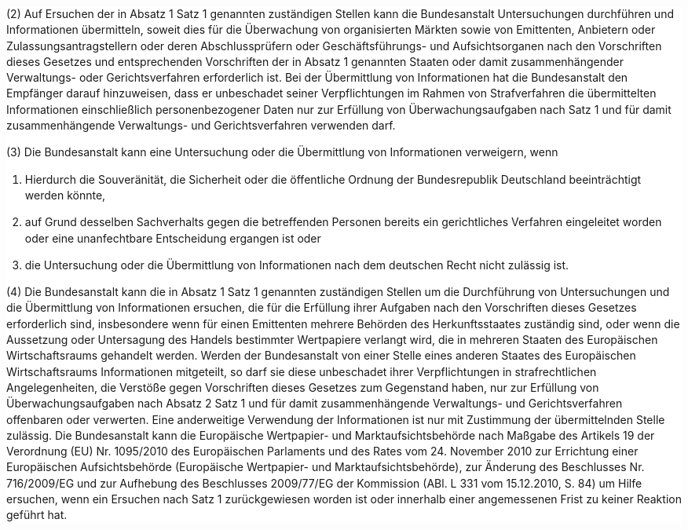 (2) Auf Ersuchen der in Absatz 1 Satz 1 genannten zuständigen Stellen
kann die Bundesanstalt Untersuchungen durchführen und Informationen
übermitteln, soweit dies für die Überwachung von organisierten Märkten
sowie von Emittenten, Anbietern oder Zulassungsantragstellern oder
deren Abschlussprüfern oder Geschäftsführungs- und Aufsichtsorganen
nach den Vorschriften dieses Gesetzes und entsprechenden Vorschriften
der in Absatz 1 genannten Staaten oder damit zusammenhängender
Verwaltungs- oder Gerichtsverfahren erforderlich ist. Bei der
Übermittlung von Informationen hat die Bundesanstalt den Empfänger
darauf hinzuweisen, dass er unbeschadet seiner Verpflichtungen im
Rahmen von Strafverfahren die übermittelten Informationen
einschließlich personenbezogener Daten nur zur Erfüllung von
Überwachungsaufgaben nach Satz 1 und für damit zusammenhängende
Verwaltungs- und Gerichtsverfahren verwenden darf.

(3) Die Bundesanstalt kann eine Untersuchung oder die Übermittlung von
Informationen verweigern, wenn

1.  Hierdurch die Souveränität, die Sicherheit oder die öffentliche
    Ordnung der Bundesrepublik Deutschland beeinträchtigt werden könnte,


2.  auf Grund desselben Sachverhalts gegen die betreffenden Personen
    bereits ein gerichtliches Verfahren eingeleitet worden oder eine
    unanfechtbare Entscheidung ergangen ist oder


3.  die Untersuchung oder die Übermittlung von Informationen nach dem
    deutschen Recht nicht zulässig ist.




(4) Die Bundesanstalt kann die in Absatz 1 Satz 1 genannten
zuständigen Stellen um die Durchführung von Untersuchungen und die
Übermittlung von Informationen ersuchen, die für die Erfüllung ihrer
Aufgaben nach den Vorschriften dieses Gesetzes erforderlich sind,
insbesondere wenn für einen Emittenten mehrere Behörden des
Herkunftsstaates zuständig sind, oder wenn die Aussetzung oder
Untersagung des Handels bestimmter Wertpapiere verlangt wird, die in
mehreren Staaten des Europäischen Wirtschaftsraums gehandelt werden.
Werden der Bundesanstalt von einer Stelle eines anderen Staates des
Europäischen Wirtschaftsraums Informationen mitgeteilt, so darf sie
diese unbeschadet ihrer Verpflichtungen in strafrechtlichen
Angelegenheiten, die Verstöße gegen Vorschriften dieses Gesetzes zum
Gegenstand haben, nur zur Erfüllung von Überwachungsaufgaben nach
Absatz 2 Satz 1 und für damit zusammenhängende Verwaltungs- und
Gerichtsverfahren offenbaren oder verwerten. Eine anderweitige
Verwendung der Informationen ist nur mit Zustimmung der übermittelnden
Stelle zulässig. Die Bundesanstalt kann die Europäische Wertpapier-
und Marktaufsichtsbehörde nach Maßgabe des Artikels 19 der Verordnung
(EU) Nr. 1095/2010 des Europäischen Parlaments und des Rates vom 24.
November 2010 zur Errichtung einer Europäischen Aufsichtsbehörde
(Europäische Wertpapier- und Marktaufsichtsbehörde), zur Änderung des
Beschlusses Nr. 716/2009/EG und zur Aufhebung des Beschlusses
2009/77/EG der Kommission (ABl. L 331 vom 15.12.2010, S. 84) um Hilfe
ersuchen, wenn ein Ersuchen nach Satz 1 zurückgewiesen worden ist oder
innerhalb einer angemessenen Frist zu keiner Reaktion geführt hat.
